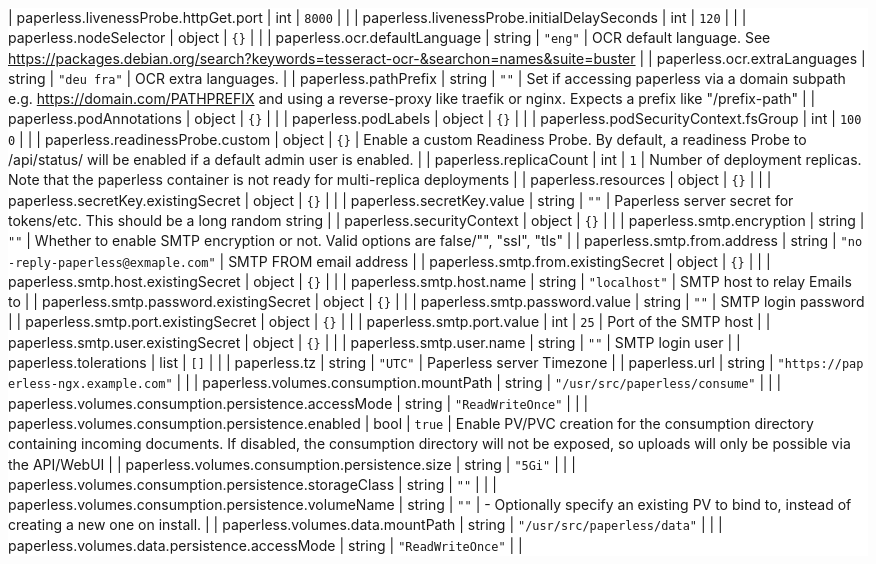 | paperless.livenessProbe.httpGet.port | int | `8000` |  |
| paperless.livenessProbe.initialDelaySeconds | int | `120` |  |
| paperless.nodeSelector | object | `{}` |  |
| paperless.ocr.defaultLanguage | string | `"eng"` | OCR default language. See https://packages.debian.org/search?keywords=tesseract-ocr-&searchon=names&suite=buster |
| paperless.ocr.extraLanguages | string | `"deu fra"` | OCR extra languages. |
| paperless.pathPrefix | string | `""` | Set if accessing paperless via a domain subpath e.g. https://domain.com/PATHPREFIX and using a reverse-proxy like traefik or nginx. Expects a prefix like "/prefix-path" |
| paperless.podAnnotations | object | `{}` |  |
| paperless.podLabels | object | `{}` |  |
| paperless.podSecurityContext.fsGroup | int | `1000` |  |
| paperless.readinessProbe.custom | object | `{}` | Enable a custom Readiness Probe. By default, a readiness Probe to /api/status/ will be enabled if a default admin user is enabled. |
| paperless.replicaCount | int | `1` | Number of deployment replicas. Note that the paperless container is not ready for multi-replica deployments |
| paperless.resources | object | `{}` |  |
| paperless.secretKey.existingSecret | object | `{}` |  |
| paperless.secretKey.value | string | `""` | Paperless server secret for tokens/etc. This should be a long random string |
| paperless.securityContext | object | `{}` |  |
| paperless.smtp.encryption | string | `""` | Whether to enable SMTP encryption or not. Valid options are false/"", "ssl", "tls" |
| paperless.smtp.from.address | string | `"no-reply-paperless@exmaple.com"` | SMTP FROM email address |
| paperless.smtp.from.existingSecret | object | `{}` |  |
| paperless.smtp.host.existingSecret | object | `{}` |  |
| paperless.smtp.host.name | string | `"localhost"` | SMTP host to relay Emails to |
| paperless.smtp.password.existingSecret | object | `{}` |  |
| paperless.smtp.password.value | string | `""` | SMTP login password |
| paperless.smtp.port.existingSecret | object | `{}` |  |
| paperless.smtp.port.value | int | `25` | Port of the SMTP host |
| paperless.smtp.user.existingSecret | object | `{}` |  |
| paperless.smtp.user.name | string | `""` | SMTP login user |
| paperless.tolerations | list | `[]` |  |
| paperless.tz | string | `"UTC"` | Paperless server Timezone |
| paperless.url | string | `"https://paperless-ngx.example.com"` |  |
| paperless.volumes.consumption.mountPath | string | `"/usr/src/paperless/consume"` |  |
| paperless.volumes.consumption.persistence.accessMode | string | `"ReadWriteOnce"` |  |
| paperless.volumes.consumption.persistence.enabled | bool | `true` | Enable PV/PVC creation for the consumption directory containing incoming documents. If disabled, the consumption directory will not be exposed, so uploads will only be possible via the API/WebUI |
| paperless.volumes.consumption.persistence.size | string | `"5Gi"` |  |
| paperless.volumes.consumption.persistence.storageClass | string | `""` |  |
| paperless.volumes.consumption.persistence.volumeName | string | `""` | - Optionally specify an existing PV to bind to, instead of creating a new one on install. |
| paperless.volumes.data.mountPath | string | `"/usr/src/paperless/data"` |  |
| paperless.volumes.data.persistence.accessMode | string | `"ReadWriteOnce"` |  |